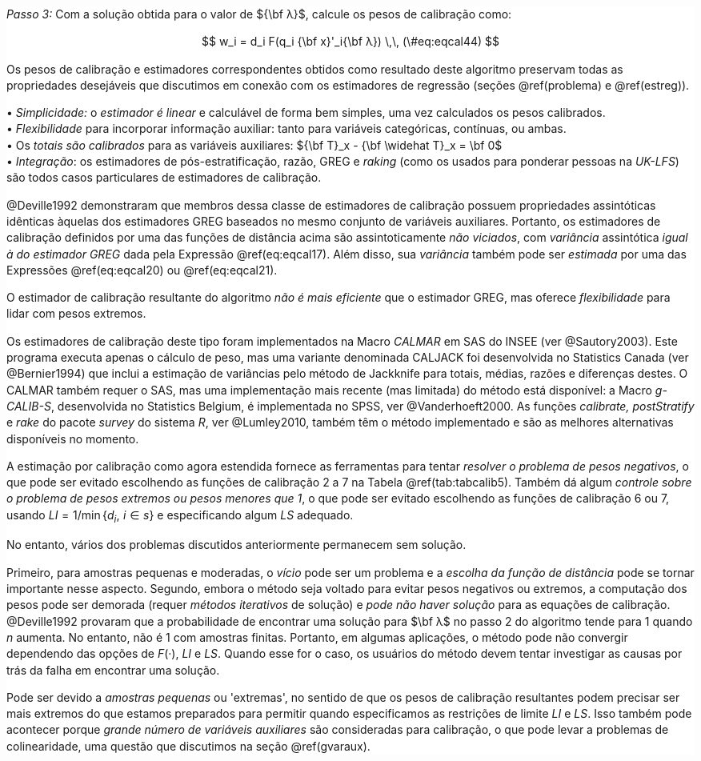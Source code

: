 *Passo 3:* Com a solução obtida para o valor de ${\bf λ}$, calcule os pesos de calibração como: 

$$
w_i = d_i F(q_i {\bf x}'_i{\bf λ}) \,\, (\#eq:eqcal44)
$$

Os pesos de calibração e estimadores correspondentes obtidos como resultado deste algoritmo preservam todas as propriedades desejáveis que discutimos em conexão com os estimadores de regressão (seções \@ref(problema) e \@ref(estreg)). 

•	*Simplicidade:* o *estimador é linear* e calculável de forma bem simples, uma vez calculados os pesos calibrados.     
•	*Flexibilidade* para incorporar informação auxiliar: tanto para variáveis categóricas, contínuas, ou ambas.    
•	Os *totais são calibrados* para as variáveis auxiliares: ${\bf T}_x - {\bf \widehat T}_x = \bf 0$    
•	*Integração*: os estimadores de pós-estratificação, razão, GREG e *raking* (como os usados para ponderar pessoas na *UK-LFS*) são todos casos particulares de estimadores de calibração. 

@Deville1992 demonstraram que membros dessa classe de estimadores de calibração possuem propriedades assintóticas idênticas àquelas dos estimadores GREG baseados no mesmo conjunto de variáveis auxiliares. Portanto, os estimadores de calibração definidos por uma das funções de distância acima são assintoticamente *não viciados*, com *variância* assintótica *igual à do estimador GREG* dada pela Expressão \@ref(eq:eqcal17). Além disso, sua *variância* também pode ser *estimada* por uma das Expressões \@ref(eq:eqcal20) ou \@ref(eq:eqcal21).

O estimador de calibração resultante do algoritmo *não é mais eficiente* que o estimador GREG, mas oferece *flexibilidade* para lidar com pesos extremos. 

Os estimadores de calibração deste tipo foram implementados na Macro *CALMAR* em SAS do INSEE (ver @Sautory2003). Este programa executa apenas o cálculo de peso, mas uma variante denominada CALJACK foi desenvolvida no Statistics Canada (ver @Bernier1994) que inclui a estimação de variâncias pelo método de Jackknife para totais, médias, razões e diferenças destes. O CALMAR também requer o SAS, mas uma implementação mais recente (mas limitada) do método está disponível: a Macro *g-CALIB-S*, desenvolvida no Statistics Belgium, é implementada no SPSS, ver @Vanderhoeft2000. As funções *calibrate, postStratify* e *rake* do pacote *survey* do sistema $R$, ver @Lumley2010, também têm o método implementado e são as melhores alternativas disponíveis no momento.

A estimação por calibração como agora estendida fornece as ferramentas para tentar *resolver o problema de pesos negativos*, o que pode ser evitado escolhendo as funções de calibração 2 a 7 na Tabela \@ref(tab:tabcalib5). Também dá algum *controle sobre o problema de pesos extremos ou pesos menores que 1*, o que pode ser evitado escolhendo as funções de calibração 6 ou 7, usando $LI=1/\min \{d_i,\,\,i \in s\}$ e especificando algum $LS$ adequado. 

No entanto, vários dos problemas discutidos anteriormente permanecem sem solução.

Primeiro, para amostras pequenas e moderadas, o *vício* pode ser um problema e a *escolha da função de distância* pode se tornar importante nesse aspecto. Segundo, embora o método seja voltado para evitar pesos negativos ou extremos, a computação dos pesos pode ser demorada (requer *métodos iterativos* de solução) e *pode não haver solução* para as equações de calibração. @Deville1992 provaram que a probabilidade de encontrar uma solução para $\bf λ$  no passo 2 do algoritmo tende para 1 quando $n$ aumenta. No entanto, não é 1 com amostras finitas. Portanto, em algumas aplicações, o método pode não convergir dependendo das opções de $F(·)$, $LI$ e $LS$. Quando esse for o caso, os usuários do método devem tentar investigar as causas por trás da falha em encontrar uma solução. 

Pode ser devido a *amostras pequenas* ou 'extremas', no sentido de que os pesos de calibração resultantes podem precisar ser mais extremos do que estamos preparados para permitir quando especificamos as restrições de limite $LI$ e $LS$. Isso também pode acontecer porque *grande número de variáveis auxiliares* são consideradas para calibração, o que pode levar a problemas de colinearidade, uma questão que discutimos na seção \@ref(gvaraux).
